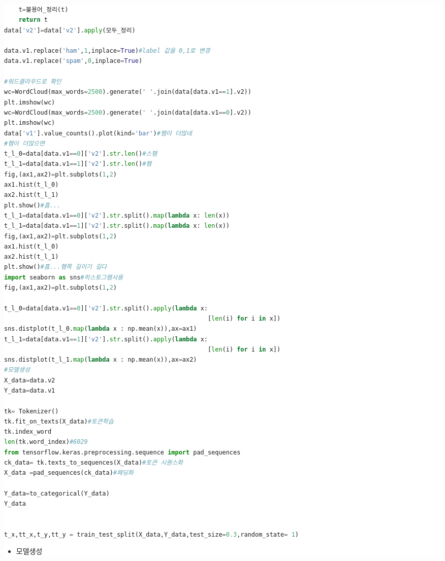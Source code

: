 ```py
    t=불용어_정리(t)
    return t
data['v2']=data['v2'].apply(모두_정리)

data.v1.replace('ham',1,inplace=True)#label 값을 0,1로 변경
data.v1.replace('spam',0,inplace=True)

#워드클라우드로 확인
wc=WordCloud(max_words=2500).generate(' '.join(data[data.v1==1].v2))
plt.imshow(wc)
wc=WordCloud(max_words=2500).generate(' '.join(data[data.v1==0].v2))
plt.imshow(wc)
data['v1'].value_counts().plot(kind='bar')#햄이 더많네
#햄이 더많으면 
t_l_0=data[data.v1==0]['v2'].str.len()#스팸
t_l_1=data[data.v1==1]['v2'].str.len()#햄
fig,(ax1,ax2)=plt.subplots(1,2)
ax1.hist(t_l_0)
ax2.hist(t_l_1)
plt.show()#흠...
t_l_1=data[data.v1==0]['v2'].str.split().map(lambda x: len(x))
t_l_1=data[data.v1==1]['v2'].str.split().map(lambda x: len(x))
fig,(ax1,ax2)=plt.subplots(1,2)
ax1.hist(t_l_0)
ax2.hist(t_l_1)
plt.show()#흠...햄쪽 길이기 길다
import seaborn as sns#히스토그램사용
fig,(ax1,ax2)=plt.subplots(1,2)

t_l_0=data[data.v1==0]['v2'].str.split().apply(lambda x: 
                                                        [len(i) for i in x])
sns.distplot(t_l_0.map(lambda x : np.mean(x)),ax=ax1)
t_l_1=data[data.v1==1]['v2'].str.split().apply(lambda x: 
                                                        [len(i) for i in x])
sns.distplot(t_l_1.map(lambda x : np.mean(x)),ax=ax2)
#모델생성
X_data=data.v2
Y_data=data.v1

tk= Tokenizer()
tk.fit_on_texts(X_data)#토큰학습
tk.index_word
len(tk.word_index)#6029
from tensorflow.keras.preprocessing.sequence import pad_sequences
ck_data= tk.texts_to_sequences(X_data)#토큰 시퀀스화
X_data =pad_sequences(ck_data)#패딩화

Y_data=to_categorical(Y_data)
Y_data


t_x,tt_x,t_y,tt_y = train_test_split(X_data,Y_data,test_size=0.3,random_state= 1)
```
- 모델생성
